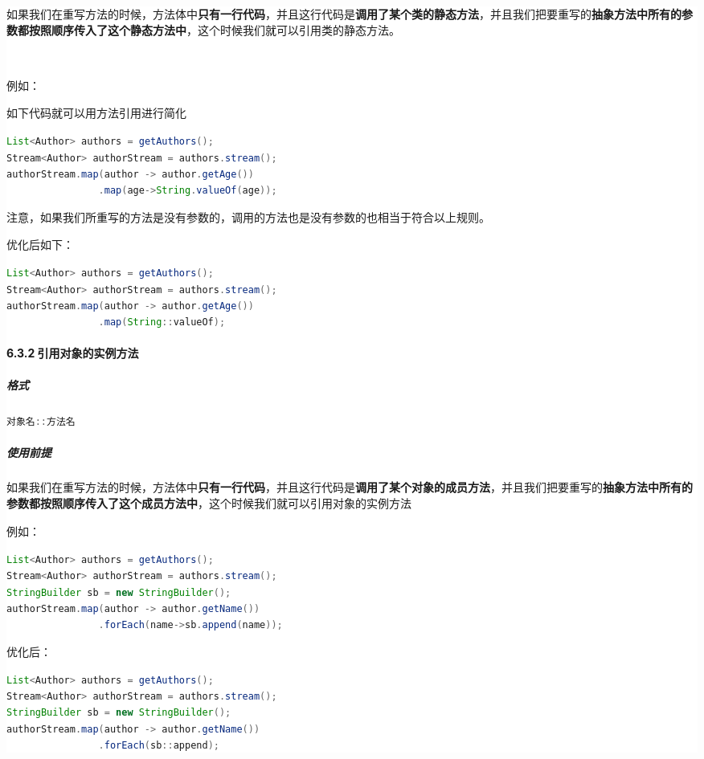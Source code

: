 ​	如果我们在重写方法的时候，方法体中**只有一行代码**，并且这行代码是**调用了某个类的静态方法**，并且我们把要重写的**抽象方法中所有的参数都按照顺序传入了这个静态方法中**，这个时候我们就可以引用类的静态方法。

​	

例如：

如下代码就可以用方法引用进行简化

~~~~java
List<Author> authors = getAuthors();
Stream<Author> authorStream = authors.stream();
authorStream.map(author -> author.getAge())
                .map(age->String.valueOf(age));
~~~~

注意，如果我们所重写的方法是没有参数的，调用的方法也是没有参数的也相当于符合以上规则。

优化后如下：

~~~~java
List<Author> authors = getAuthors();
Stream<Author> authorStream = authors.stream();
authorStream.map(author -> author.getAge())
                .map(String::valueOf);
~~~~



#### 6.3.2 引用对象的实例方法

##### 格式

~~~~java
对象名::方法名
~~~~



##### 使用前提

​	如果我们在重写方法的时候，方法体中**只有一行代码**，并且这行代码是**调用了某个对象的成员方法**，并且我们把要重写的**抽象方法中所有的参数都按照顺序传入了这个成员方法中**，这个时候我们就可以引用对象的实例方法



例如：

~~~~java
List<Author> authors = getAuthors();
Stream<Author> authorStream = authors.stream();
StringBuilder sb = new StringBuilder();
authorStream.map(author -> author.getName())
                .forEach(name->sb.append(name));
~~~~

优化后：

~~~~java
List<Author> authors = getAuthors();
Stream<Author> authorStream = authors.stream();
StringBuilder sb = new StringBuilder();
authorStream.map(author -> author.getName())
                .forEach(sb::append);
~~~~
